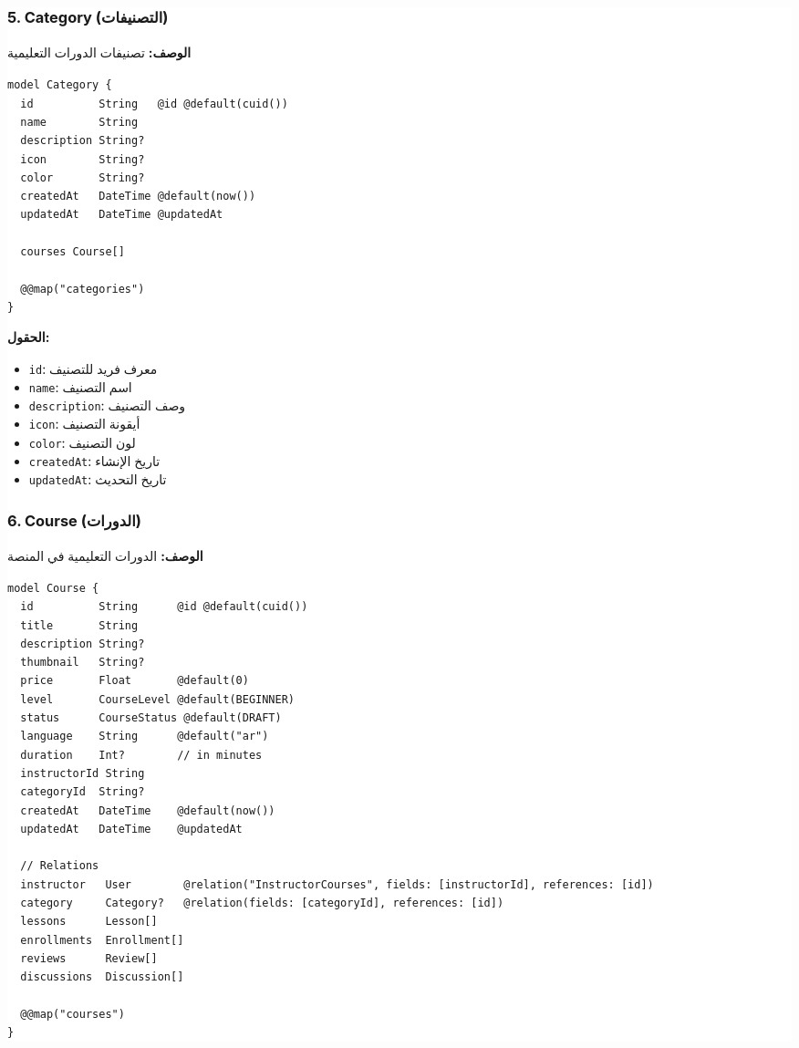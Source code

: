 ### 5. Category (التصنيفات)

**الوصف:** تصنيفات الدورات التعليمية

```prisma
model Category {
  id          String   @id @default(cuid())
  name        String
  description String?
  icon        String?
  color       String?
  createdAt   DateTime @default(now())
  updatedAt   DateTime @updatedAt

  courses Course[]

  @@map("categories")
}
```

**الحقول:**
- `id`: معرف فريد للتصنيف
- `name`: اسم التصنيف
- `description`: وصف التصنيف
- `icon`: أيقونة التصنيف
- `color`: لون التصنيف
- `createdAt`: تاريخ الإنشاء
- `updatedAt`: تاريخ التحديث

### 6. Course (الدورات)

**الوصف:** الدورات التعليمية في المنصة

```prisma
model Course {
  id          String      @id @default(cuid())
  title       String
  description String?
  thumbnail   String?
  price       Float       @default(0)
  level       CourseLevel @default(BEGINNER)
  status      CourseStatus @default(DRAFT)
  language    String      @default("ar")
  duration    Int?        // in minutes
  instructorId String
  categoryId  String?
  createdAt   DateTime    @default(now())
  updatedAt   DateTime    @updatedAt

  // Relations
  instructor   User        @relation("InstructorCourses", fields: [instructorId], references: [id])
  category     Category?   @relation(fields: [categoryId], references: [id])
  lessons      Lesson[]
  enrollments  Enrollment[]
  reviews      Review[]
  discussions  Discussion[]

  @@map("courses")
}
```
